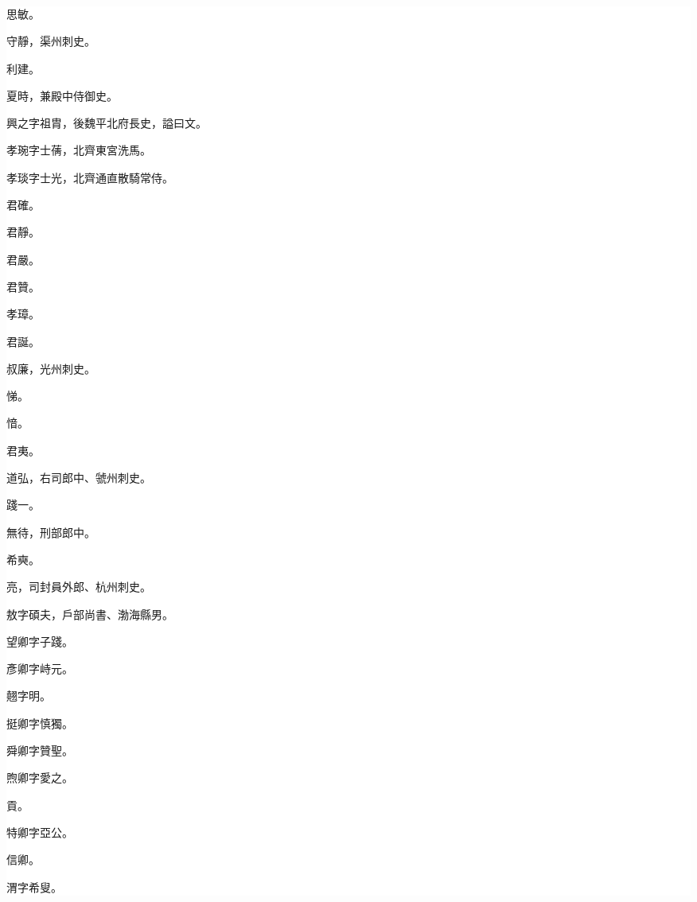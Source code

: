 思敏。

守靜，渠州刺史。

利建。

夏時，兼殿中侍御史。

興之字祖胄，後魏平北府長史，謚曰文。

孝琬字士蒨，北齊東宮洗馬。

孝琰字士光，北齊通直散騎常侍。

君確。

君靜。

君嚴。

君贊。

孝璋。

君誕。

叔廉，光州刺史。

悌。

愔。

君夷。

道弘，右司郎中、虢州刺史。

踐一。

無待，刑部郎中。

希奭。

亮，司封員外郎、杭州刺史。

敖字碩夫，戶部尚書、渤海縣男。

望卿字子踐。

彥卿字峙元。

翹字明。

挺卿字慎獨。

舜卿字贊聖。

煦卿字愛之。

貢。

特卿字亞公。

信卿。

渭字希叟。
